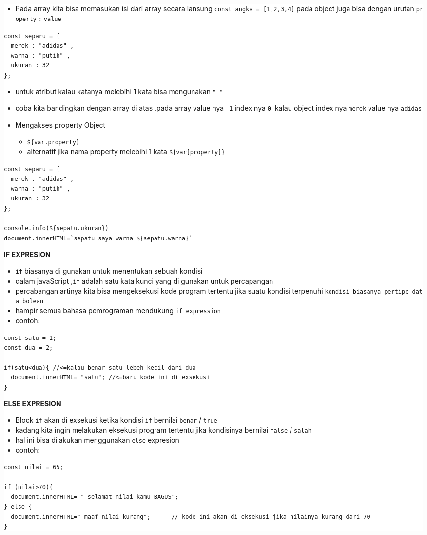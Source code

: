 - Pada array kita bisa memasukan isi dari array secara lansung `const angka = [1,2,3,4]` pada object juga bisa dengan urutan `property` `:` `value`

```
const separu = {
  merek : "adidas" ,
  warna : "putih" ,
  ukuran : 32
};
```

- untuk atribut kalau katanya melebihi 1 kata
  bisa mengunakan `" "`
- coba kita bandingkan dengan array di atas .pada array value nya ` 1` index nya `0`, kalau object index nya `merek` value nya `adidas`

- Mengakses property Object
  - `${var.property}`
  - alternatif jika nama property melebihi 1 kata `${var[property]}`

```
const separu = {
  merek : "adidas" ,
  warna : "putih" ,
  ukuran : 32
};

console.info(${sepatu.ukuran})
document.innerHTML=`sepatu saya warna ${sepatu.warna}`;
```

**IF EXPRESION**

- `if` biasanya di gunakan untuk menentukan sebuah kondisi
- dalam javaScript ,`if` adalah satu kata kunci yang di gunakan untuk percapangan
- percabangan artinya kita bisa mengeksekusi kode program tertentu jika suatu kondisi terpenuhi `kondisi biasanya pertipe data bolean`
- hampir semua bahasa pemrograman mendukung `if expression`
- contoh:

```
const satu = 1;
const dua = 2;

if(satu<dua){ //<=kalau benar satu lebeh kecil dari dua
  document.innerHTML= "satu"; //<=baru kode ini di exsekusi
}
```

**ELSE EXPRESION**

- Block `if` akan di exsekusi ketika kondisi `if` bernilai `benar` / `true`
- kadang kita ingin melakukan eksekusi program tertentu jika kondisinya bernilai `false` / `salah`
- hal ini bisa dilakukan menggunakan `else` expresion
- contoh:

```
const nilai = 65;

if (nilai>70){
  document.innerHTML= " selamat nilai kamu BAGUS";
} else {
  document.innerHTML=" maaf nilai kurang";      // kode ini akan di eksekusi jika nilainya kurang dari 70
}
```
